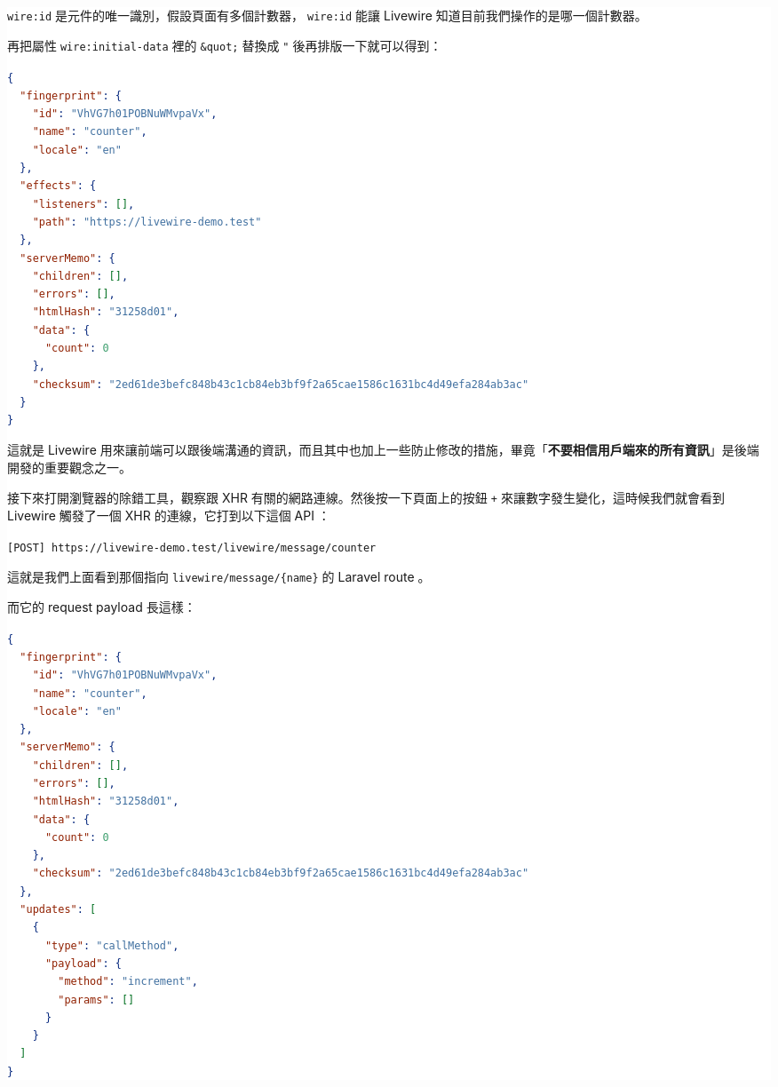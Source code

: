`wire:id` 是元件的唯一識別，假設頁面有多個計數器， `wire:id` 能讓 Livewire 知道目前我們操作的是哪一個計數器。

再把屬性 `wire:initial-data` 裡的 `&quot;` 替換成 `"` 後再排版一下就可以得到：

```json
{
  "fingerprint": {
    "id": "VhVG7h01POBNuWMvpaVx",
    "name": "counter",
    "locale": "en"
  },
  "effects": {
    "listeners": [],
    "path": "https://livewire-demo.test"
  },
  "serverMemo": {
    "children": [],
    "errors": [],
    "htmlHash": "31258d01",
    "data": {
      "count": 0
    },
    "checksum": "2ed61de3befc848b43c1cb84eb3bf9f2a65cae1586c1631bc4d49efa284ab3ac"
  }
}
```

這就是 Livewire 用來讓前端可以跟後端溝通的資訊，而且其中也加上一些防止修改的措施，畢竟「**不要相信用戶端來的所有資訊**」是後端開發的重要觀念之一。

接下來打開瀏覽器的除錯工具，觀察跟 XHR 有關的網路連線。然後按一下頁面上的按鈕 `+` 來讓數字發生變化，這時候我們就會看到 Livewire 觸發了一個 XHR 的連線，它打到以下這個 API ：

```
[POST] https://livewire-demo.test/livewire/message/counter
```

這就是我們上面看到那個指向 `livewire/message/{name}` 的 Laravel route 。

而它的 request payload 長這樣：

```json
{
  "fingerprint": {
    "id": "VhVG7h01POBNuWMvpaVx",
    "name": "counter",
    "locale": "en"
  },
  "serverMemo": {
    "children": [],
    "errors": [],
    "htmlHash": "31258d01",
    "data": {
      "count": 0
    },
    "checksum": "2ed61de3befc848b43c1cb84eb3bf9f2a65cae1586c1631bc4d49efa284ab3ac"
  },
  "updates": [
    {
      "type": "callMethod",
      "payload": {
        "method": "increment",
        "params": []
      }
    }
  ]
}
```
